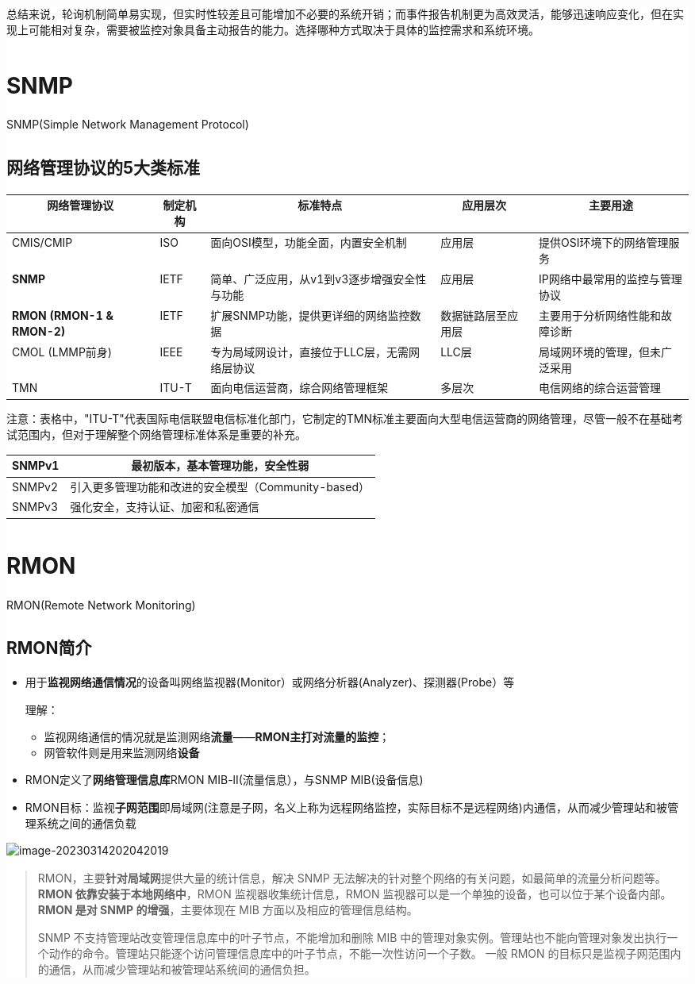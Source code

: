 总结来说，轮询机制简单易实现，但实时性较差且可能增加不必要的系统开销；而事件报告机制更为高效灵活，能够迅速响应变化，但在实现上可能相对复杂，需要被监控对象具备主动报告的能力。选择哪种方式取决于具体的监控需求和系统环境。

# SNMP

SNMP(Simple Network Management Protocol)

## 网络管理协议的5大类标准

| 网络管理协议               | 制定机构 | 标准特点                                      | 应用层次           | 主要用途                       |
| -------------------------- | -------- | --------------------------------------------- | ------------------ | ------------------------------ |
| CMIS/CMIP                  | ISO      | 面向OSI模型，功能全面，内置安全机制           | 应用层             | 提供OSI环境下的网络管理服务    |
| **SNMP**                   | IETF     | 简单、广泛应用，从v1到v3逐步增强安全性与功能  | 应用层             | IP网络中最常用的监控与管理协议 |
| **RMON (RMON-1 & RMON-2)** | IETF     | 扩展SNMP功能，提供更详细的网络监控数据        | 数据链路层至应用层 | 主要用于分析网络性能和故障诊断 |
| CMOL (LMMP前身)            | IEEE     | 专为局域网设计，直接位于LLC层，无需网络层协议 | LLC层              | 局域网环境的管理，但未广泛采用 |
| TMN                        | ITU-T    | 面向电信运营商，综合网络管理框架              | 多层次             | 电信网络的综合运营管理         |

注意：表格中，"ITU-T"代表国际电信联盟电信标准化部门，它制定的TMN标准主要面向大型电信运营商的网络管理，尽管一般不在基础考试范围内，但对于理解整个网络管理标准体系是重要的补充。



| SNMPv1 | 最初版本，基本管理功能，安全性弱                    |
| ------ | --------------------------------------------------- |
| SNMPv2 | 引入更多管理功能和改进的安全模型（Community-based） |
| SNMPv3 | 强化安全，支持认证、加密和私密通信                  |

# RMON

RMON(Remote Network Monitoring)

## RMON简介

- 用于**监视网络通信情况**的设备叫网络监视器(Monitor）或网络分析器(Analyzer)、探测器(Probe）等

  理解：

  - 监视网络通信的情况就是监测网络**流量**——**RMON主打对流量的监控**；
  - 网管软件则是用来监测网络**设备**

- RMON定义了**网络管理信息库**RMON MIB-lI(流量信息），与SNMP MIB(设备信息)

- RMON目标：监视**子网范围**即局域网(注意是子网，名义上称为远程网络监控，实际目标不是远程网络)内通信，从而减少管理站和被管理系统之间的通信负载

![image-20230314202042019](https://img.yatjay.top/md/image-20230314202042019.png)

> RMON，主要**针对局域网**提供大量的统计信息，解决 SNMP 无法解决的针对整个网络的有关问题，如最简单的流量分析问题等。**RMON 依靠安装于本地网络中**，RMON 监视器收集统计信息，RMON 监视器可以是一个单独的设备，也可以位于某个设备内部。**RMON 是对 SNMP 的增强**，主要体现在 MIB 方面以及相应的管理信息结构。
>
> SNMP 不支持管理站改变管理信息库中的叶子节点，不能增加和删除 MIB 中的管理对象实例。管理站也不能向管理对象发出执行一个动作的命令。管理站只能逐个访问管理信息库中的叶子节点，不能一次性访问一个子数。
> 一般 RMON 的目标只是监视子网范围内的通信，从而减少管理站和被管理站系统间的通信负担。
